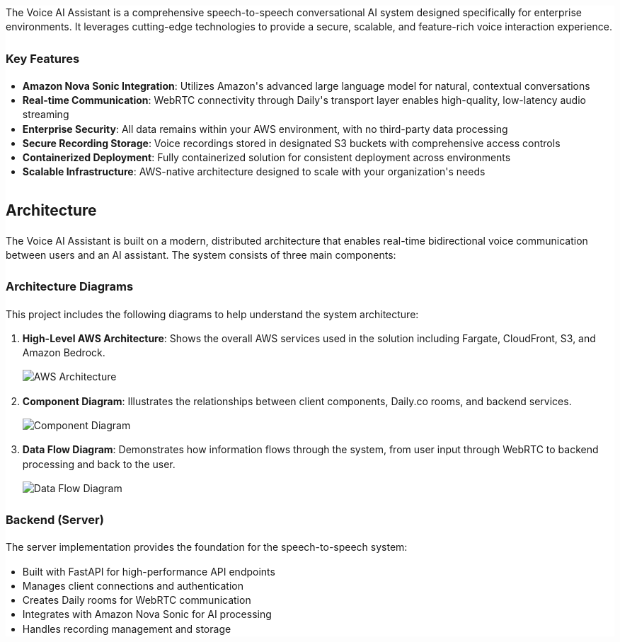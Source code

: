 The Voice AI Assistant is a comprehensive speech-to-speech conversational AI system designed specifically for enterprise environments. It leverages cutting-edge technologies to provide a secure, scalable, and feature-rich voice interaction experience.

### Key Features

- **Amazon Nova Sonic Integration**: Utilizes Amazon's advanced large language model for natural, contextual conversations
- **Real-time Communication**: WebRTC connectivity through Daily's transport layer enables high-quality, low-latency audio streaming
- **Enterprise Security**: All data remains within your AWS environment, with no third-party data processing
- **Secure Recording Storage**: Voice recordings stored in designated S3 buckets with comprehensive access controls
- **Containerized Deployment**: Fully containerized solution for consistent deployment across environments
- **Scalable Infrastructure**: AWS-native architecture designed to scale with your organization's needs

## Architecture

The Voice AI Assistant is built on a modern, distributed architecture that enables real-time bidirectional voice communication between users and an AI assistant. The system consists of three main components:

### Architecture Diagrams

This project includes the following diagrams to help understand the system architecture:

1. **High-Level AWS Architecture**: Shows the overall AWS services used in the solution including Fargate, CloudFront, S3, and Amazon Bedrock.
   
   ![AWS Architecture](generated-diagrams/high-level-aws-architecture.png.png)

2. **Component Diagram**: Illustrates the relationships between client components, Daily.co rooms, and backend services.
   
   ![Component Diagram](generated-diagrams/voice-ai-assistant-components.png.png)

3. **Data Flow Diagram**: Demonstrates how information flows through the system, from user input through WebRTC to backend processing and back to the user.
   
   ![Data Flow Diagram](generated-diagrams/voice-ai-assistant-dataflow.png.png)


### Backend (Server)

The server implementation provides the foundation for the speech-to-speech system:

- Built with FastAPI for high-performance API endpoints
- Manages client connections and authentication
- Creates Daily rooms for WebRTC communication
- Integrates with Amazon Nova Sonic for AI processing
- Handles recording management and storage
